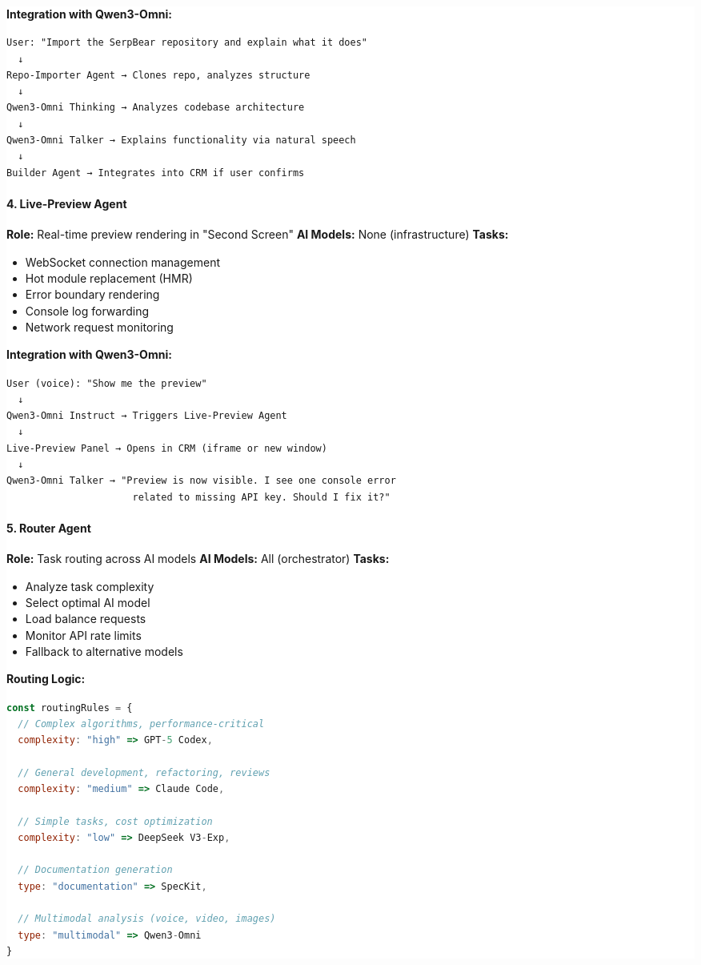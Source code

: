 **Integration with Qwen3-Omni:**
```
User: "Import the SerpBear repository and explain what it does"
  ↓
Repo-Importer Agent → Clones repo, analyzes structure
  ↓
Qwen3-Omni Thinking → Analyzes codebase architecture
  ↓
Qwen3-Omni Talker → Explains functionality via natural speech
  ↓
Builder Agent → Integrates into CRM if user confirms
```

#### 4. **Live-Preview Agent**
**Role:** Real-time preview rendering in "Second Screen"
**AI Models:** None (infrastructure)
**Tasks:**
- WebSocket connection management
- Hot module replacement (HMR)
- Error boundary rendering
- Console log forwarding
- Network request monitoring

**Integration with Qwen3-Omni:**
```
User (voice): "Show me the preview"
  ↓
Qwen3-Omni Instruct → Triggers Live-Preview Agent
  ↓
Live-Preview Panel → Opens in CRM (iframe or new window)
  ↓
Qwen3-Omni Talker → "Preview is now visible. I see one console error
                      related to missing API key. Should I fix it?"
```

#### 5. **Router Agent**
**Role:** Task routing across AI models
**AI Models:** All (orchestrator)
**Tasks:**
- Analyze task complexity
- Select optimal AI model
- Load balance requests
- Monitor API rate limits
- Fallback to alternative models

**Routing Logic:**
```javascript
const routingRules = {
  // Complex algorithms, performance-critical
  complexity: "high" => GPT-5 Codex,

  // General development, refactoring, reviews
  complexity: "medium" => Claude Code,

  // Simple tasks, cost optimization
  complexity: "low" => DeepSeek V3-Exp,

  // Documentation generation
  type: "documentation" => SpecKit,

  // Multimodal analysis (voice, video, images)
  type: "multimodal" => Qwen3-Omni
}
```

